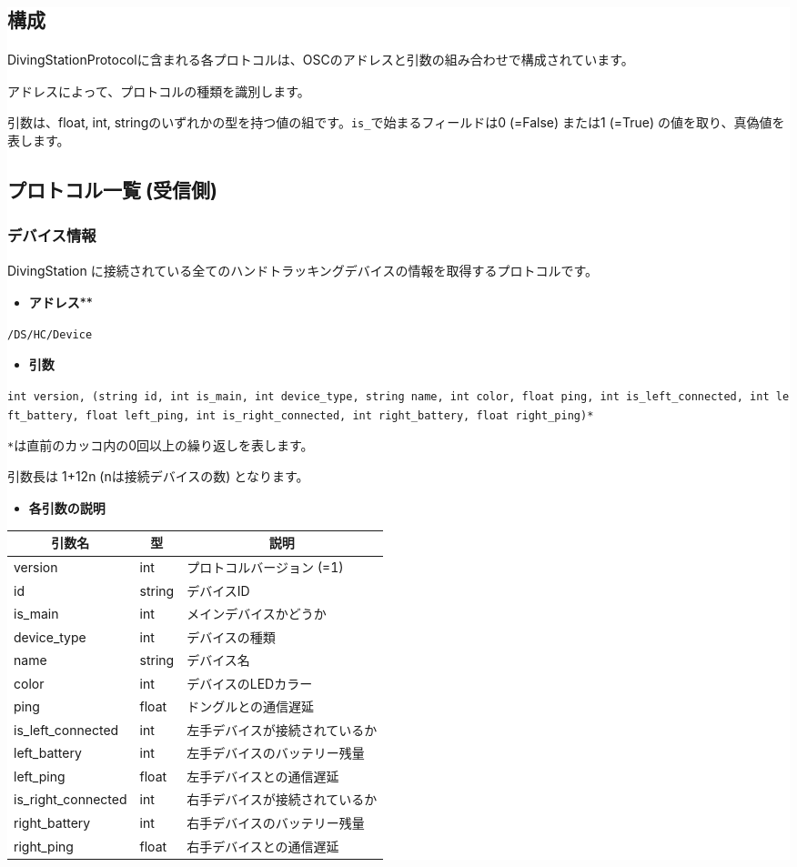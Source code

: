 ## 構成

DivingStationProtocolに含まれる各プロトコルは、OSCのアドレスと引数の組み合わせで構成されています。

アドレスによって、プロトコルの種類を識別します。

引数は、float, int, stringのいずれかの型を持つ値の組です。`is_`で始まるフィールドは0 (=False) または1 (=True) の値を取り、真偽値を表します。

## プロトコル一覧 (受信側)

### デバイス情報

DivingStation に接続されている全てのハンドトラッキングデバイスの情報を取得するプロトコルです。

- **アドレス****

`/DS/HC/Device`

- **引数**

`int version, (string id, int is_main, int device_type, string name, int color, float ping, int is_left_connected, int left_battery, float left_ping, int is_right_connected, int right_battery, float right_ping)*`

`*`は直前のカッコ内の0回以上の繰り返しを表します。

引数長は 1+12n (nは接続デバイスの数) となります。

- **各引数の説明**

| 引数名 | 型 | 説明 |
|---|---|---|
| version | int | プロトコルバージョン (=1) |
| id | string | デバイスID |
| is_main | int | メインデバイスかどうか |
| device_type | int | デバイスの種類 |
| name | string | デバイス名 |
| color | int | デバイスのLEDカラー |
| ping | float | ドングルとの通信遅延 |
| is_left_connected | int | 左手デバイスが接続されているか |
| left_battery | int | 左手デバイスのバッテリー残量 |
| left_ping | float | 左手デバイスとの通信遅延 |
| is_right_connected | int | 右手デバイスが接続されているか |
| right_battery | int | 右手デバイスのバッテリー残量 |
| right_ping | float | 右手デバイスとの通信遅延 |
